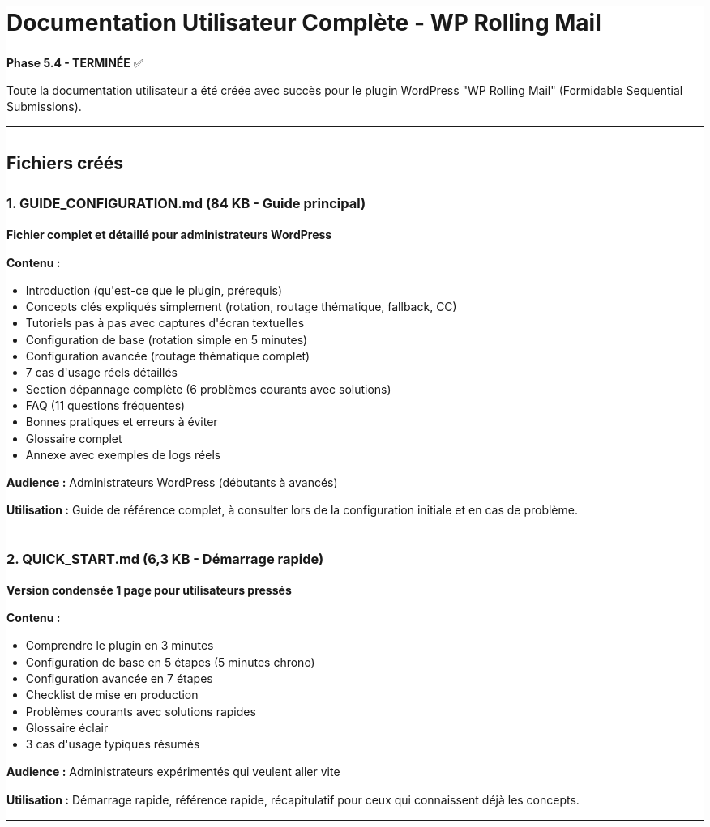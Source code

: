 # Documentation Utilisateur Complète - WP Rolling Mail

**Phase 5.4 - TERMINÉE** ✅

Toute la documentation utilisateur a été créée avec succès pour le plugin WordPress "WP Rolling Mail" (Formidable Sequential Submissions).

---

## Fichiers créés

### 1. GUIDE_CONFIGURATION.md (84 KB - Guide principal)

**Fichier complet et détaillé pour administrateurs WordPress**

**Contenu :**
- Introduction (qu'est-ce que le plugin, prérequis)
- Concepts clés expliqués simplement (rotation, routage thématique, fallback, CC)
- Tutoriels pas à pas avec captures d'écran textuelles
- Configuration de base (rotation simple en 5 minutes)
- Configuration avancée (routage thématique complet)
- 7 cas d'usage réels détaillés
- Section dépannage complète (6 problèmes courants avec solutions)
- FAQ (11 questions fréquentes)
- Bonnes pratiques et erreurs à éviter
- Glossaire complet
- Annexe avec exemples de logs réels

**Audience :** Administrateurs WordPress (débutants à avancés)

**Utilisation :** Guide de référence complet, à consulter lors de la configuration initiale et en cas de problème.

---

### 2. QUICK_START.md (6,3 KB - Démarrage rapide)

**Version condensée 1 page pour utilisateurs pressés**

**Contenu :**
- Comprendre le plugin en 3 minutes
- Configuration de base en 5 étapes (5 minutes chrono)
- Configuration avancée en 7 étapes
- Checklist de mise en production
- Problèmes courants avec solutions rapides
- Glossaire éclair
- 3 cas d'usage typiques résumés

**Audience :** Administrateurs expérimentés qui veulent aller vite

**Utilisation :** Démarrage rapide, référence rapide, récapitulatif pour ceux qui connaissent déjà les concepts.

---
